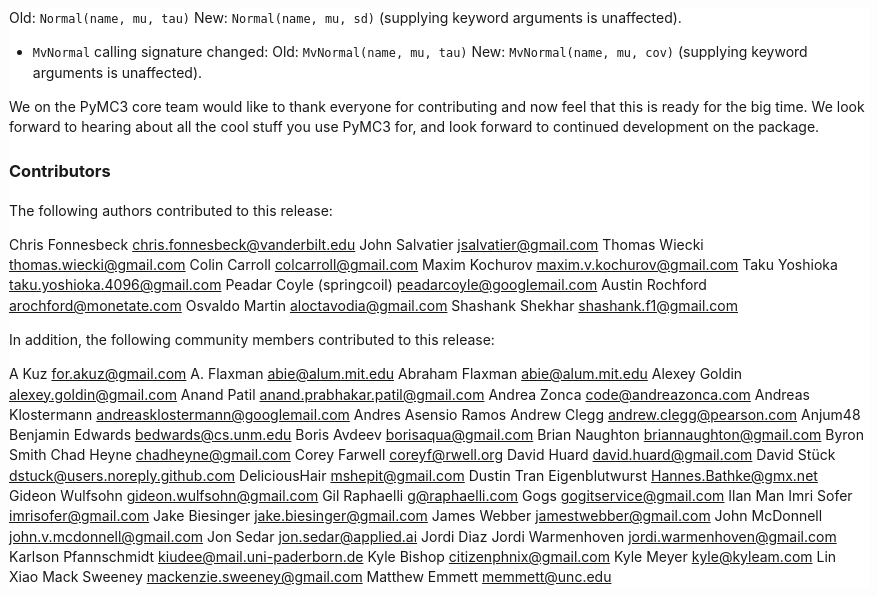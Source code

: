 Old: `Normal(name, mu, tau)`
New: `Normal(name, mu, sd)` (supplying keyword arguments is unaffected).

* `MvNormal` calling signature changed:
Old: `MvNormal(name, mu, tau)`
New: `MvNormal(name, mu, cov)` (supplying keyword arguments is unaffected).

We on the PyMC3 core team would like to thank everyone for contributing and now feel that this is ready for the big time. We look forward to hearing about all the cool stuff you use PyMC3 for, and look forward to continued development on the package.

### Contributors

The following authors contributed to this release:

Chris Fonnesbeck <chris.fonnesbeck@vanderbilt.edu>
John Salvatier <jsalvatier@gmail.com>
Thomas Wiecki <thomas.wiecki@gmail.com>
Colin Carroll <colcarroll@gmail.com>
Maxim Kochurov <maxim.v.kochurov@gmail.com>
Taku Yoshioka <taku.yoshioka.4096@gmail.com>
Peadar Coyle (springcoil) <peadarcoyle@googlemail.com>
Austin Rochford <arochford@monetate.com>
Osvaldo Martin <aloctavodia@gmail.com>
Shashank Shekhar <shashank.f1@gmail.com>

In addition, the following community members contributed to this release:

A Kuz <for.akuz@gmail.com>
A. Flaxman <abie@alum.mit.edu>
Abraham Flaxman <abie@alum.mit.edu>
Alexey Goldin <alexey.goldin@gmail.com>
Anand Patil <anand.prabhakar.patil@gmail.com>
Andrea Zonca <code@andreazonca.com>
Andreas Klostermann <andreasklostermann@googlemail.com>
Andres Asensio Ramos
Andrew Clegg <andrew.clegg@pearson.com>
Anjum48
Benjamin Edwards <bedwards@cs.unm.edu>
Boris Avdeev <borisaqua@gmail.com>
Brian Naughton <briannaughton@gmail.com>
Byron Smith
Chad Heyne <chadheyne@gmail.com>
Corey Farwell <coreyf@rwell.org>
David Huard <david.huard@gmail.com>
David Stück <dstuck@users.noreply.github.com>
DeliciousHair <mshepit@gmail.com>
Dustin Tran
Eigenblutwurst <Hannes.Bathke@gmx.net>
Gideon Wulfsohn <gideon.wulfsohn@gmail.com>
Gil Raphaelli <g@raphaelli.com>
Gogs <gogitservice@gmail.com>
Ilan Man
Imri Sofer <imrisofer@gmail.com>
Jake Biesinger <jake.biesinger@gmail.com>
James Webber <jamestwebber@gmail.com>
John McDonnell <john.v.mcdonnell@gmail.com>
Jon Sedar <jon.sedar@applied.ai>
Jordi Diaz
Jordi Warmenhoven <jordi.warmenhoven@gmail.com>
Karlson Pfannschmidt <kiudee@mail.uni-paderborn.de>
Kyle Bishop <citizenphnix@gmail.com>
Kyle Meyer <kyle@kyleam.com>
Lin Xiao
Mack Sweeney <mackenzie.sweeney@gmail.com>
Matthew Emmett <memmett@unc.edu>